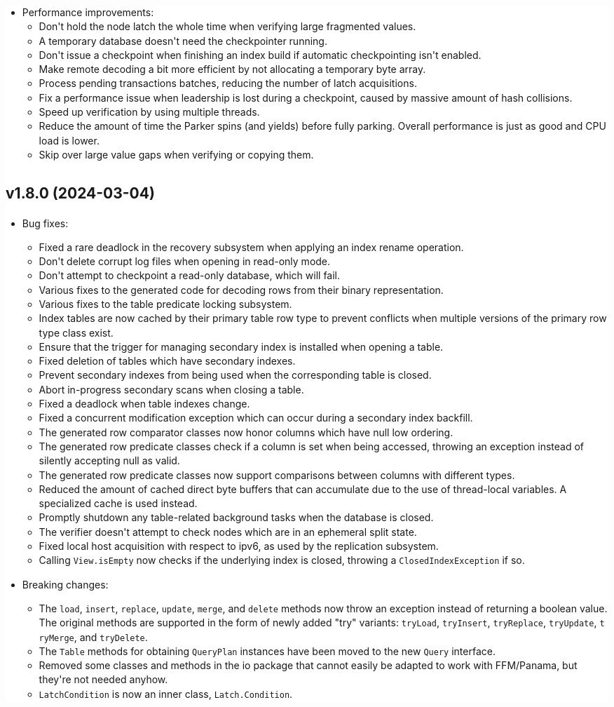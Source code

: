 * Performance improvements:
  * Don't hold the node latch the whole time when verifying large fragmented values.
  * A temporary database doesn't need the checkpointer running.
  * Don't issue a checkpoint when finishing an index build if automatic checkpointing isn't
    enabled.
  * Make remote decoding a bit more efficient by not allocating a temporary byte array.
  * Process pending transactions batches, reducing the number of latch acquisitions.
  * Fix a performance issue when leadership is lost during a checkpoint, caused by massive
    amount of hash collisions.
  * Speed up verification by using multiple threads.
  * Reduce the amount of time the Parker spins (and yields) before fully parking. Overall
    performance is just as good and CPU load is lower.
  * Skip over large value gaps when verifying or copying them.


v1.8.0 (2024-03-04)
------

* Bug fixes:
  * Fixed a rare deadlock in the recovery subsystem when applying an index rename operation.
  * Don't delete corrupt log files when opening in read-only mode.
  * Don't attempt to checkpoint a read-only database, which will fail.
  * Various fixes to the generated code for decoding rows from their binary representation.
  * Various fixes to the table predicate locking subsystem.
  * Index tables are now cached by their primary table row type to prevent conflicts when
    multiple versions of the primary row type class exist.
  * Ensure that the trigger for managing secondary index is installed when opening a table.
  * Fixed deletion of tables which have secondary indexes.
  * Prevent secondary indexes from being used when the corresponding table is closed.
  * Abort in-progress secondary scans when closing a table.
  * Fixed a deadlock when table indexes change.
  * Fixed a concurrent modification exception which can occur during a secondary index backfill.
  * The generated row comparator classes now honor columns which have null low ordering.
  * The generated row predicate classes check if a column is set when being accessed, throwing
    an exception instead of silently accepting null as valid.
  * The generated row predicate classes now support comparisons between columns with different
    types.
  * Reduced the amount of cached direct byte buffers that can accumulate due to the use of
    thread-local variables. A specialized cache is used instead.
  * Promptly shutdown any table-related background tasks when the database is closed.
  * The verifier doesn't attempt to check nodes which are in an ephemeral split state.
  * Fixed local host acquisition with respect to ipv6, as used by the replication subsystem.
  * Calling `View.isEmpty` now checks if the underlying index is closed, throwing a
    `ClosedIndexException` if so.

* Breaking changes:
  * The `load`, `insert`, `replace`, `update`, `merge`, and `delete` methods now throw an
    exception instead of returning a boolean value. The original methods are supported in the
    form of newly added "try" variants: `tryLoad`, `tryInsert`, `tryReplace`, `tryUpdate`,
    `tryMerge`, and `tryDelete`.
  * The `Table` methods for obtaining `QueryPlan` instances have been moved to the new `Query`
    interface.
  * Removed some classes and methods in the io package that cannot easily be adapted to work
    with FFM/Panama, but they're not needed anyhow.
  * `LatchCondition` is now an inner class, `Latch.Condition`.
